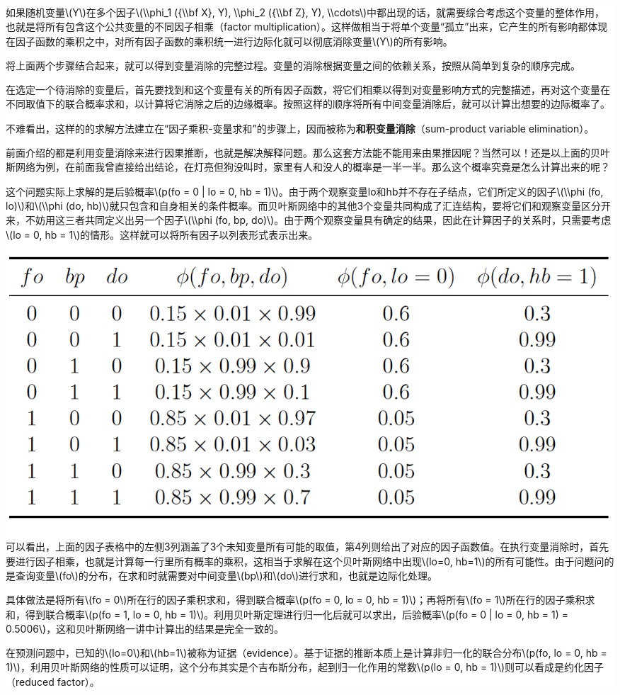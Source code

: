 <p>如果随机变量<span class="math inline">\(Y\)</span>在多个因子<span class="math inline">\(\\phi_1 ({\\bf X}, Y), \\phi_2 ({\\bf Z}, Y), \\cdots\)</span>中都出现的话，就需要综合考虑这个变量的整体作用，也就是将所有包含这个公共变量的不同因子相乘（factor multiplication）。这样做相当于将单个变量“孤立”出来，它产生的所有影响都体现在因子函数的乘积之中，对所有因子函数的乘积统一进行边际化就可以彻底消除变量<span class="math inline">\(Y\)</span>的所有影响。</p>

<p>将上面两个步骤结合起来，就可以得到变量消除的完整过程。变量的消除根据变量之间的依赖关系，按照从简单到复杂的顺序完成。</p>

<p>在选定一个待消除的变量后，首先要找到和这个变量有关的所有因子函数，将它们相乘以得到对变量影响方式的完整描述，再对这个变量在不同取值下的联合概率求和，以计算将它消除之后的边缘概率。按照这样的顺序将所有中间变量消除后，就可以计算出想要的边际概率了。</p>

<p>不难看出，这样的的求解方法建立在“因子乘积-变量求和”的步骤上，因而被称为<strong>和积变量消除</strong>（sum-product variable elimination）。</p>

<p>前面介绍的都是利用变量消除来进行因果推断，也就是解决解释问题。那么这套方法能不能用来由果推因呢？当然可以！还是以上面的贝叶斯网络为例，在前面我曾直接给出结论，在灯亮但狗没叫时，家里有人和没人的概率是一半一半。那么这个概率究竟是怎么计算出来的呢？</p>

<p>这个问题实际上求解的是后验概率<span class="math inline">\(p(fo = 0 | lo = 0, hb = 1)\)</span>。由于两个观察变量lo和hb并不存在子结点，它们所定义的因子<span class="math inline">\(\\phi (fo, lo)\)</span>和<span class="math inline">\(\\phi (do, hb)\)</span>就只包含和自身相关的条件概率。而贝叶斯网络中的其他3个变量共同构成了汇连结构，要将它们和观察变量区分开来，不妨用这三者共同定义出另一个因子<span class="math inline">\(\\phi (fo, bp, do)\)</span>。由于两个观察变量具有确定的结果，因此在计算因子的关系时，只需要考虑<span class="math inline">\(lo = 0, hb = 1\)</span>的情形。这样就可以将所有因子以列表形式表示出来。</p>

<p><img src="assets/de3a44cbd21695ed0d9f5c13fd331c31.png" alt="" /></p>

<p>可以看出，上面的因子表格中的左侧3列涵盖了3个未知变量所有可能的取值，第4列则给出了对应的因子函数值。在执行变量消除时，首先要进行因子相乘，也就是计算每一行里所有概率的乘积，这相当于求解在这个贝叶斯网络中出现<span class="math inline">\(lo=0, hb=1\)</span>的所有可能性。由于问题问的是查询变量<span class="math inline">\(fo\)</span>的分布，在求和时就需要对中间变量<span class="math inline">\(bp\)</span>和<span class="math inline">\(do\)</span>进行求和，也就是边际化处理。</p>

<p>具体做法是将所有<span class="math inline">\(fo = 0\)</span>所在行的因子乘积求和，得到联合概率<span class="math inline">\(p(fo = 0, lo = 0, hb = 1)\)</span>；再将所有<span class="math inline">\(fo = 1\)</span>所在行的因子乘积求和，得到联合概率<span class="math inline">\(p(fo = 1, lo = 0, hb = 1)\)</span>。利用贝叶斯定理进行归一化后就可以求出，后验概率<span class="math inline">\(p(fo = 0 | lo = 0, hb = 1) = 0.5006\)</span>，这和贝叶斯网络一讲中计算出的结果是完全一致的。</p>

<p>在预测问题中，已知的<span class="math inline">\(lo=0\)</span>和<span class="math inline">\(hb=1\)</span>被称为证据（evidence）。基于证据的推断本质上是计算非归一化的联合分布<span class="math inline">\(p(fo, lo = 0, hb = 1)\)</span>，利用贝叶斯网络的性质可以证明，这个分布其实是个吉布斯分布，起到归一化作用的常数<span class="math inline">\(p(lo = 0, hb = 1)\)</span>则可以看成是约化因子（reduced factor）。</p>
